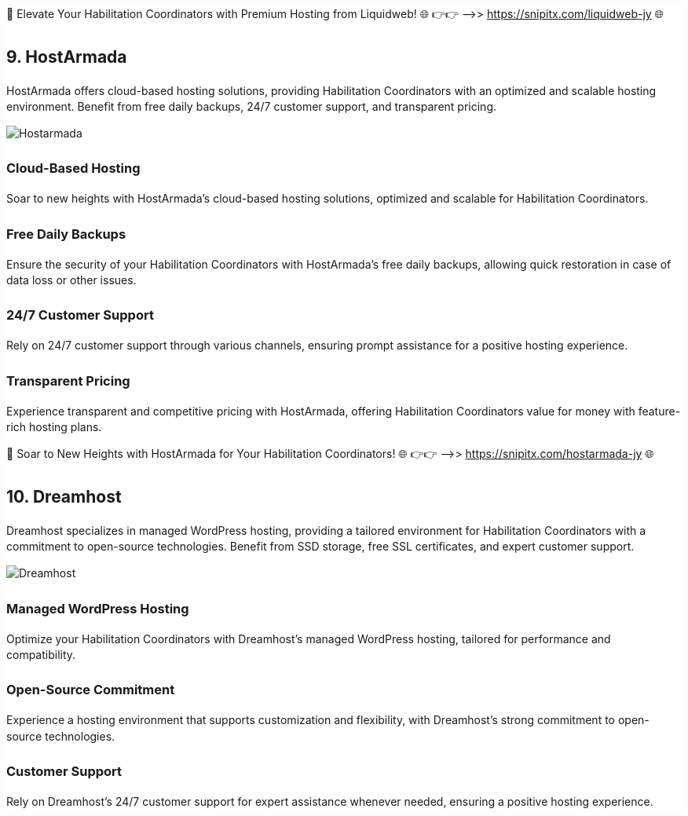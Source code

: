 🚀 Elevate Your Habilitation Coordinators with Premium Hosting from Liquidweb! 🌐
👉👉 -->> https://snipitx.com/liquidweb-jy 🌐

## 9. HostArmada

HostArmada offers cloud-based hosting solutions, providing Habilitation Coordinators with an optimized and scalable hosting environment. Benefit from free daily backups, 24/7 customer support, and transparent pricing.

![Hostarmada](https://i.imgur.com/KFbdf3o.jpeg "Hostarmada Hosting")

### Cloud-Based Hosting
Soar to new heights with HostArmada’s cloud-based hosting solutions, optimized and scalable for Habilitation Coordinators.

### Free Daily Backups
Ensure the security of your Habilitation Coordinators with HostArmada’s free daily backups, allowing quick restoration in case of data loss or other issues.

### 24/7 Customer Support
Rely on 24/7 customer support through various channels, ensuring prompt assistance for a positive hosting experience.

### Transparent Pricing
Experience transparent and competitive pricing with HostArmada, offering Habilitation Coordinators value for money with feature-rich hosting plans.

🚀 Soar to New Heights with HostArmada for Your Habilitation Coordinators! 🌐
👉👉 -->> https://snipitx.com/hostarmada-jy 🌐

## 10. Dreamhost

Dreamhost specializes in managed WordPress hosting, providing a tailored environment for Habilitation Coordinators with a commitment to open-source technologies. Benefit from SSD storage, free SSL certificates, and expert customer support.

![Dreamhost](https://i.imgur.com/rXIg8ip.jpeg "Dreamhost Hosting")

### Managed WordPress Hosting
Optimize your Habilitation Coordinators with Dreamhost’s managed WordPress hosting, tailored for performance and compatibility.

### Open-Source Commitment
Experience a hosting environment that supports customization and flexibility, with Dreamhost’s strong commitment to open-source technologies.

### Customer Support
Rely on Dreamhost’s 24/7 customer support for expert assistance whenever needed, ensuring a positive hosting experience.
